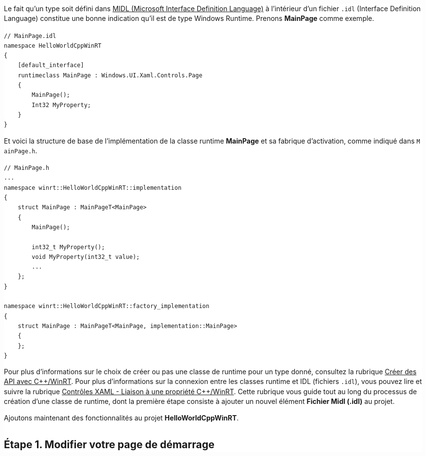 Le fait qu’un type soit défini dans [MIDL (Microsoft Interface Definition Language)](/uwp/midl-3/) à l’intérieur d’un fichier `.idl` (Interface Definition Language) constitue une bonne indication qu’il est de type Windows Runtime. Prenons **MainPage** comme exemple.

```idl
// MainPage.idl
namespace HelloWorldCppWinRT
{
    [default_interface]
    runtimeclass MainPage : Windows.UI.Xaml.Controls.Page
    {
        MainPage();
        Int32 MyProperty;
    }
}
```

Et voici la structure de base de l’implémentation de la classe runtime **MainPage** et sa fabrique d’activation, comme indiqué dans `MainPage.h`.

```cppwinrt
// MainPage.h
...
namespace winrt::HelloWorldCppWinRT::implementation
{
    struct MainPage : MainPageT<MainPage>
    {
        MainPage();

        int32_t MyProperty();
        void MyProperty(int32_t value);
        ...
    };
}

namespace winrt::HelloWorldCppWinRT::factory_implementation
{
    struct MainPage : MainPageT<MainPage, implementation::MainPage>
    {
    };
}
```    

Pour plus d’informations sur le choix de créer ou pas une classe de runtime pour un type donné, consultez la rubrique [Créer des API avec C++/WinRT](/windows/uwp/cpp-and-winrt-apis/author-apis). Pour plus d’informations sur la connexion entre les classes runtime et IDL (fichiers `.idl`), vous pouvez lire et suivre la rubrique [Contrôles XAML - Liaison à une propriété C++/WinRT](/windows/uwp/cpp-and-winrt-apis/binding-property). Cette rubrique vous guide tout au long du processus de création d’une classe de runtime, dont la première étape consiste à ajouter un nouvel élément **Fichier Midl (.idl)** au projet.

Ajoutons maintenant des fonctionnalités au projet **HelloWorldCppWinRT**.

## <a name="step-1-modify-your-startup-page"></a>Étape 1. Modifier votre page de démarrage
